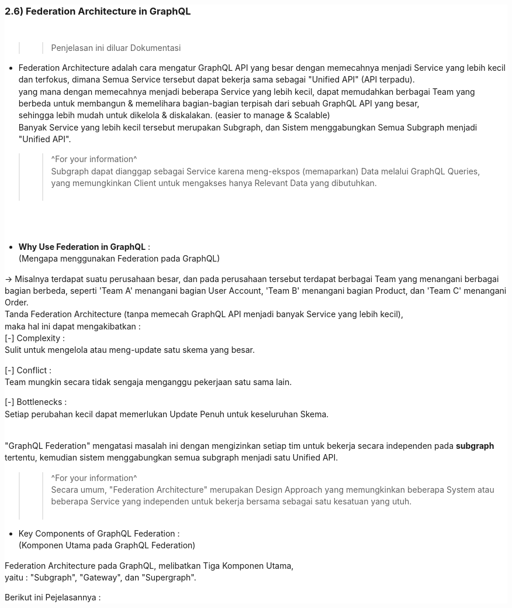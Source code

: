 ### 2.6) Federation Architecture in GraphQL  <br/>  <br/>
>> Penjelasan ini diluar Dokumentasi


- Federation Architecture adalah cara mengatur GraphQL API yang besar dengan memecahnya menjadi Service yang lebih kecil dan terfokus, dimana Semua Service tersebut dapat bekerja sama sebagai "Unified API" (API terpadu). <br/>
yang mana dengan memecahnya menjadi beberapa Service yang lebih kecil, dapat memudahkan berbagai Team yang berbeda untuk membangun & memelihara bagian-bagian terpisah dari sebuah GraphQL API yang besar,  <br/>
sehingga lebih mudah untuk dikelola & diskalakan. (easier to manage & Scalable)  <br/> 
Banyak Service yang lebih kecil tersebut merupakan Subgraph, dan Sistem menggabungkan Semua Subgraph menjadi "Unified API".  <br/>
>> ^For your information^  <br/>
>> Subgraph dapat dianggap sebagai Service karena meng-ekspos (memaparkan) Data melalui GraphQL Queries,  <br/>
>> yang memungkinkan Client untuk mengakses hanya Relevant Data yang dibutuhkan.  <br/>  <br/>
 <br/>
 <br/>


-  **Why Use Federation in GraphQL** :  <br/>
(Mengapa menggunakan Federation pada GraphQL)  <br/>

-> Misalnya terdapat suatu perusahaan besar, dan pada perusahaan tersebut terdapat berbagai Team yang menangani berbagai bagian berbeda, seperti 'Team A' menangani bagian User Account, 'Team B' menangani bagian Product, dan 'Team C' menangani Order. <br/>
Tanda Federation Architecture (tanpa memecah GraphQL API menjadi banyak Service yang lebih kecil), <br/>
maka hal ini dapat mengakibatkan : <br/>
[-] Complexity : <br/>
Sulit untuk mengelola atau meng-update satu skema yang besar. <br/> 

[-] Conflict : <br/>
Team mungkin secara tidak sengaja menganggu pekerjaan satu sama lain. <br/>

[-] Bottlenecks :  <br/>
Setiap perubahan kecil dapat memerlukan Update Penuh untuk keseluruhan Skema. <br/> <br/>


 "GraphQL Federation" mengatasi masalah ini dengan mengizinkan setiap tim untuk bekerja secara independen pada **subgraph** tertentu, kemudian sistem menggabungkan semua subgraph menjadi satu Unified API. <br/>

>> ^For your information^ <br/>
>> Secara umum, "Federation Architecture" merupakan Design Approach yang memungkinkan beberapa System atau beberapa Service yang independen untuk bekerja bersama sebagai satu kesatuan yang utuh. <br/> <br/>

- Key Components of GraphQL Federation : <br/>
(Komponen Utama pada GraphQL Federation) <br/>

Federation Architecture pada GraphQL, melibatkan Tiga Komponen Utama, <br/>
yaitu : "Subgraph", "Gateway", dan "Supergraph". <br/>

Berikut ini Pejelasannya : <br/>
